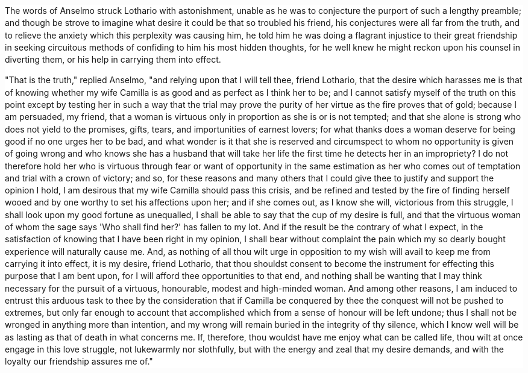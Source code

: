 The words of Anselmo struck Lothario with astonishment, unable as he was
to conjecture the purport of such a lengthy preamble; and though be
strove to imagine what desire it could be that so troubled his friend,
his conjectures were all far from the truth, and to relieve the anxiety
which this perplexity was causing him, he told him he was doing a
flagrant injustice to their great friendship in seeking circuitous
methods of confiding to him his most hidden thoughts, for he well knew he
might reckon upon his counsel in diverting them, or his help in carrying
them into effect.

"That is the truth," replied Anselmo, "and relying upon that I will tell
thee, friend Lothario, that the desire which harasses me is that of
knowing whether my wife Camilla is as good and as perfect as I think her
to be; and I cannot satisfy myself of the truth on this point except by
testing her in such a way that the trial may prove the purity of her
virtue as the fire proves that of gold; because I am persuaded, my
friend, that a woman is virtuous only in proportion as she is or is not
tempted; and that she alone is strong who does not yield to the promises,
gifts, tears, and importunities of earnest lovers; for what thanks does a
woman deserve for being good if no one urges her to be bad, and what
wonder is it that she is reserved and circumspect to whom no opportunity
is given of going wrong and who knows she has a husband that will take
her life the first time he detects her in an impropriety? I do not
therefore hold her who is virtuous through fear or want of opportunity in
the same estimation as her who comes out of temptation and trial with a
crown of victory; and so, for these reasons and many others that I could
give thee to justify and support the opinion I hold, I am desirous that
my wife Camilla should pass this crisis, and be refined and tested by the
fire of finding herself wooed and by one worthy to set his affections
upon her; and if she comes out, as I know she will, victorious from this
struggle, I shall look upon my good fortune as unequalled, I shall be
able to say that the cup of my desire is full, and that the virtuous
woman of whom the sage says 'Who shall find her?' has fallen to my lot.
And if the result be the contrary of what I expect, in the satisfaction
of knowing that I have been right in my opinion, I shall bear without
complaint the pain which my so dearly bought experience will naturally
cause me. And, as nothing of all thou wilt urge in opposition to my wish
will avail to keep me from carrying it into effect, it is my desire,
friend Lothario, that thou shouldst consent to become the instrument for
effecting this purpose that I am bent upon, for I will afford thee
opportunities to that end, and nothing shall be wanting that I may think
necessary for the pursuit of a virtuous, honourable, modest and
high-minded woman. And among other reasons, I am induced to entrust this
arduous task to thee by the consideration that if Camilla be conquered by
thee the conquest will not be pushed to extremes, but only far enough to
account that accomplished which from a sense of honour will be left
undone; thus I shall not be wronged in anything more than intention, and
my wrong will remain buried in the integrity of thy silence, which I know
well will be as lasting as that of death in what concerns me. If,
therefore, thou wouldst have me enjoy what can be called life, thou wilt
at once engage in this love struggle, not lukewarmly nor slothfully, but
with the energy and zeal that my desire demands, and with the loyalty our
friendship assures me of."
